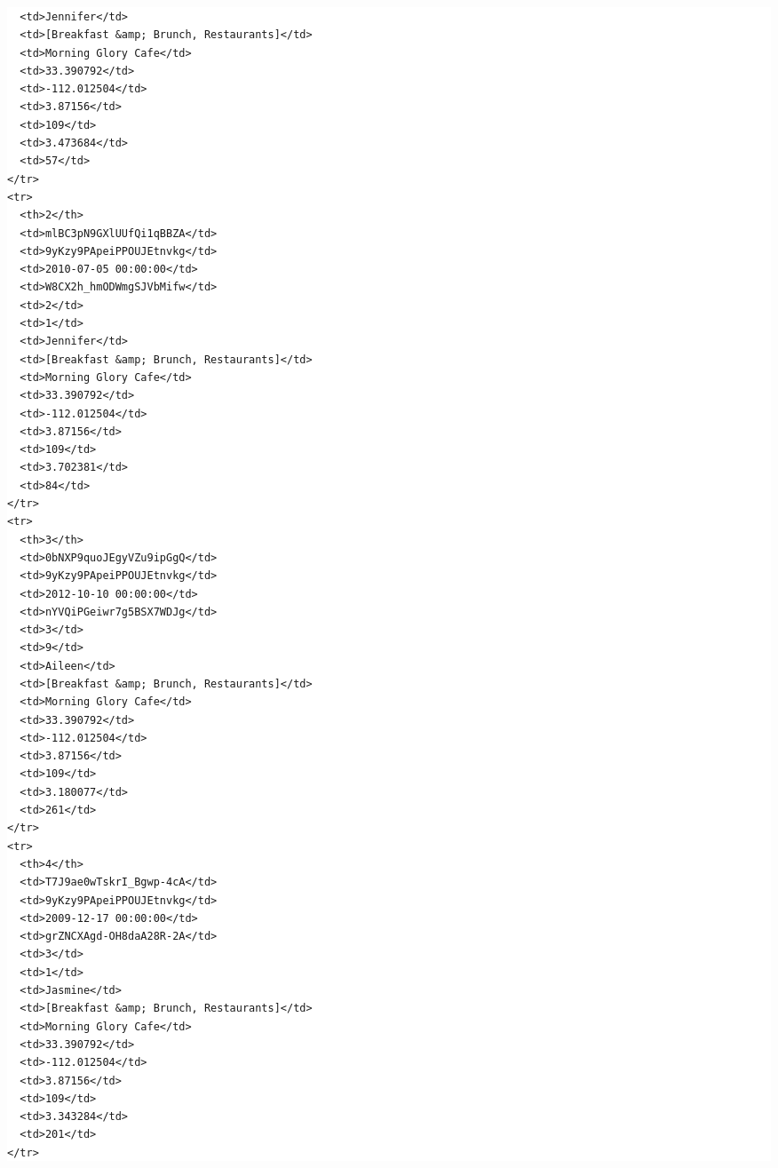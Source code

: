       <td>Jennifer</td>
      <td>[Breakfast &amp; Brunch, Restaurants]</td>
      <td>Morning Glory Cafe</td>
      <td>33.390792</td>
      <td>-112.012504</td>
      <td>3.87156</td>
      <td>109</td>
      <td>3.473684</td>
      <td>57</td>
    </tr>
    <tr>
      <th>2</th>
      <td>mlBC3pN9GXlUUfQi1qBBZA</td>
      <td>9yKzy9PApeiPPOUJEtnvkg</td>
      <td>2010-07-05 00:00:00</td>
      <td>W8CX2h_hmODWmgSJVbMifw</td>
      <td>2</td>
      <td>1</td>
      <td>Jennifer</td>
      <td>[Breakfast &amp; Brunch, Restaurants]</td>
      <td>Morning Glory Cafe</td>
      <td>33.390792</td>
      <td>-112.012504</td>
      <td>3.87156</td>
      <td>109</td>
      <td>3.702381</td>
      <td>84</td>
    </tr>
    <tr>
      <th>3</th>
      <td>0bNXP9quoJEgyVZu9ipGgQ</td>
      <td>9yKzy9PApeiPPOUJEtnvkg</td>
      <td>2012-10-10 00:00:00</td>
      <td>nYVQiPGeiwr7g5BSX7WDJg</td>
      <td>3</td>
      <td>9</td>
      <td>Aileen</td>
      <td>[Breakfast &amp; Brunch, Restaurants]</td>
      <td>Morning Glory Cafe</td>
      <td>33.390792</td>
      <td>-112.012504</td>
      <td>3.87156</td>
      <td>109</td>
      <td>3.180077</td>
      <td>261</td>
    </tr>
    <tr>
      <th>4</th>
      <td>T7J9ae0wTskrI_Bgwp-4cA</td>
      <td>9yKzy9PApeiPPOUJEtnvkg</td>
      <td>2009-12-17 00:00:00</td>
      <td>grZNCXAgd-OH8daA28R-2A</td>
      <td>3</td>
      <td>1</td>
      <td>Jasmine</td>
      <td>[Breakfast &amp; Brunch, Restaurants]</td>
      <td>Morning Glory Cafe</td>
      <td>33.390792</td>
      <td>-112.012504</td>
      <td>3.87156</td>
      <td>109</td>
      <td>3.343284</td>
      <td>201</td>
    </tr>